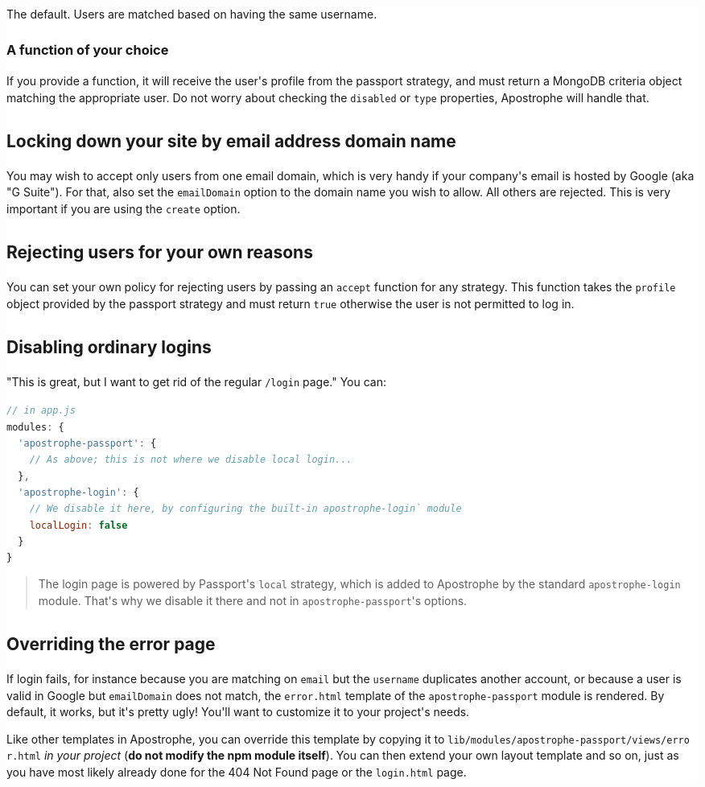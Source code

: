 The default. Users are matched based on having the same username.

### A function of your choice

If you provide a function, it will receive the user's profile from the passport strategy, and must return a MongoDB criteria object matching the appropriate user. Do not worry about checking the `disabled` or `type` properties, Apostrophe will handle that.

## Locking down your site by email address domain name

You may wish to accept only users from one email domain, which is very handy if your company's email is hosted by Google (aka "G Suite"). For that, also set the `emailDomain` option to the domain name you wish to allow. All others are rejected. This is very important if you are using the `create` option.

## Rejecting users for your own reasons

You can set your own policy for rejecting users by passing an `accept` function for any strategy. This function takes the `profile` object provided by the passport strategy and must return `true` otherwise the user is not permitted to log in.

## Disabling ordinary logins

"This is great, but I want to get rid of the regular `/login` page." You can:

```javascript
// in app.js
modules: {
  'apostrophe-passport': {
    // As above; this is not where we disable local login...
  },
  'apostrophe-login': {
    // We disable it here, by configuring the built-in apostrophe-login` module
    localLogin: false
  }
}
```

> The login page is powered by Passport's `local` strategy, which is added to Apostrophe by the standard `apostrophe-login` module. That's why we disable it there and not in `apostrophe-passport`'s options.

## Overriding the error page

If login fails, for instance because you are matching on `email` but the `username` duplicates another account, or because a user is valid in Google but `emailDomain` does not match, the `error.html` template of the `apostrophe-passport` module is rendered. By default, it works, but it's pretty ugly! You'll want to customize it to your project's needs.

Like other templates in Apostrophe, you can override this template by copying it to `lib/modules/apostrophe-passport/views/error.html` *in your project* (**do not modify the npm module itself**). You can then extend your own layout template and so on, just as you have most likely already done for the 404 Not Found page or the `login.html` page.
